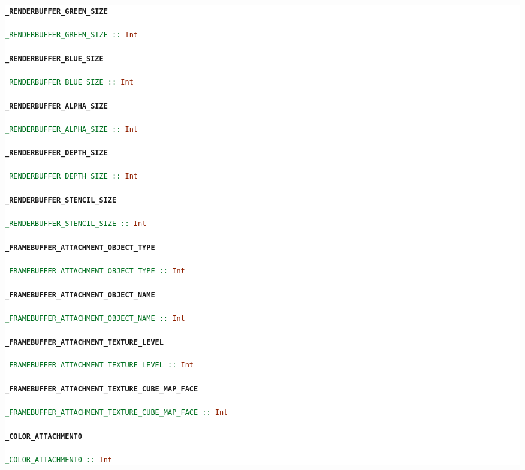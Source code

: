 #### `_RENDERBUFFER_GREEN_SIZE`

``` purescript
_RENDERBUFFER_GREEN_SIZE :: Int
```

#### `_RENDERBUFFER_BLUE_SIZE`

``` purescript
_RENDERBUFFER_BLUE_SIZE :: Int
```

#### `_RENDERBUFFER_ALPHA_SIZE`

``` purescript
_RENDERBUFFER_ALPHA_SIZE :: Int
```

#### `_RENDERBUFFER_DEPTH_SIZE`

``` purescript
_RENDERBUFFER_DEPTH_SIZE :: Int
```

#### `_RENDERBUFFER_STENCIL_SIZE`

``` purescript
_RENDERBUFFER_STENCIL_SIZE :: Int
```

#### `_FRAMEBUFFER_ATTACHMENT_OBJECT_TYPE`

``` purescript
_FRAMEBUFFER_ATTACHMENT_OBJECT_TYPE :: Int
```

#### `_FRAMEBUFFER_ATTACHMENT_OBJECT_NAME`

``` purescript
_FRAMEBUFFER_ATTACHMENT_OBJECT_NAME :: Int
```

#### `_FRAMEBUFFER_ATTACHMENT_TEXTURE_LEVEL`

``` purescript
_FRAMEBUFFER_ATTACHMENT_TEXTURE_LEVEL :: Int
```

#### `_FRAMEBUFFER_ATTACHMENT_TEXTURE_CUBE_MAP_FACE`

``` purescript
_FRAMEBUFFER_ATTACHMENT_TEXTURE_CUBE_MAP_FACE :: Int
```

#### `_COLOR_ATTACHMENT0`

``` purescript
_COLOR_ATTACHMENT0 :: Int
```
